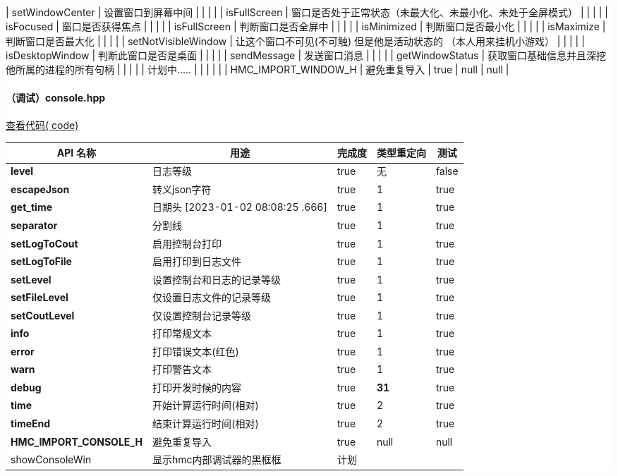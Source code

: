 | setWindowCenter           | 设置窗口到屏幕中间                                           |        |            |          |
| isFullScreen              | 窗口是否处于正常状态（未最大化、未最小化、未处于全屏模式）   |        |            |          |
| isFocused                 | 窗口是否获得焦点                                             |        |            |          |
| isFullScreen              | 判断窗口是否全屏中                                           |        |            |          |
| isMinimized               | 判断窗口是否最小化                                           |        |            |          |
| isMaximize                | 判断窗口是否最大化                                           |        |            |          |
| setNotVisibleWindow       | 让这个窗口不可见(不可触) 但是他是活动状态的 （本人用来挂机小游戏） |        |            |          |
| isDesktopWindow           | 判断此窗口是否是桌面                                         |        |            |          |
| sendMessage               | 发送窗口消息                                                 |        |            |          |
| getWindowStatus           | 获取窗口基础信息并且深挖他所属的进程的所有句柄               |        |            |          |
| 计划中.....               |                                                              |        |            |          |
| HMC_IMPORT_WINDOW_H       | 避免重复导入                                                 | true   | null       | null     |


#### （调试）console.hpp 

 [查看代码( code)](https://github.com/kihlh/hmc-win32/blob/master/source/CPP_Reconfig/util/console.hpp)

| API 名称                 | 用途                              | 完成度 | 类型重定向 | 测试  |
| ------------------------ | --------------------------------- | ------ | ---------- | ----- |
| **level**                | 日志等级                          | true   | 无         | false |
| **escapeJson**           | 转义json字符                      | true   | 1          | true  |
| **get_time**             | 日期头 [2023-01-02 08:08:25 .666] | true   | 1          | true  |
| **separator**            | 分割线                            | true   | 1          | true  |
| **setLogToCout**         | 启用控制台打印                    | true   | 1          | true  |
| **setLogToFile**         | 启用打印到日志文件                | true   | 1          | true  |
| **setLevel**             | 设置控制台和日志的记录等级        | true   | 1          | true  |
| **setFileLevel**         | 仅设置日志文件的记录等级          | true   | 1          | true  |
| **setCoutLevel**         | 仅设置控制台记录等级              | true   | 1          | true  |
| **info**                 | 打印常规文本                      | true   | 1          | true  |
| **error**                | 打印错误文本(红色)                | true   | 1          | true  |
| **warn**                 | 打印警告文本                      | true   | 1          | true  |
| **debug**                | 打印开发时候的内容                | true   | **31**     | true  |
| **time**                 | 开始计算运行时间(相对)            | true   | 2          | true  |
| **timeEnd**              | 结束计算运行时间(相对)            | true   | 2          | true  |
| **HMC_IMPORT_CONSOLE_H** | 避免重复导入                      | true   | null       | null  |
| showConsoleWin           | 显示hmc内部调试器的黑框框         | 计划   |            |       |
